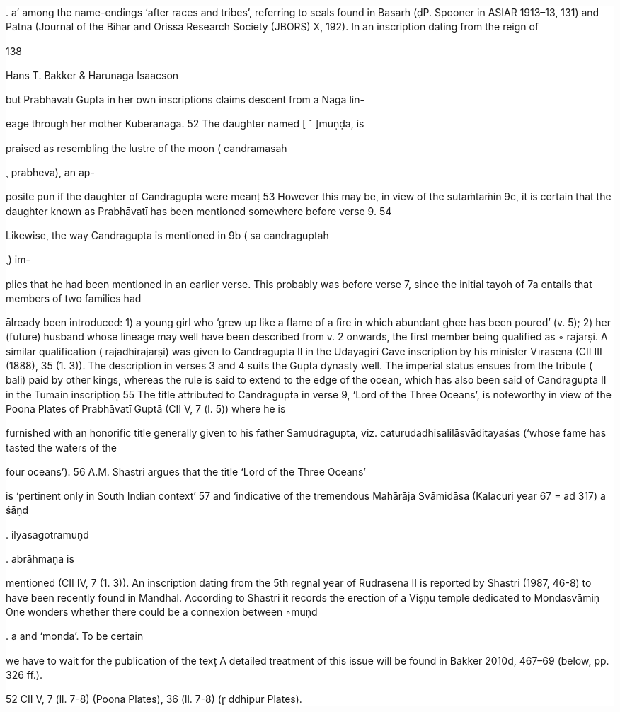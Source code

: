 . a’ among the name-endings ‘after races and tribes’, referring to seals found in Basarh \(ḍP. Spooner in ASIAR 1913–13, 131\) and Patna \(Journal of the Bihar and Orissa Research Society \(JBORS\) X, 192\). In an inscription dating from the reign of 

138

Hans T. Bakker & Harunaga Isaacson

but Prabhāvatī Guptā in her own inscriptions claims descent from a Nāga lin-

eage through her mother Kuberanāgā. 52 The daughter named \[ ˘ \]muṇḍā, is

praised as resembling the lustre of the moon \( candramasah

¸ prabheva\), an ap-

posite pun if the daughter of Candragupta were meanṭ 53 However this may be, in view of the sutāṁtāṁin 9c, it is certain that the daughter known as Prabhāvatī has been mentioned somewhere before verse 9. 54

Likewise, the way Candragupta is mentioned in 9b \( sa candraguptah

¸\) im-

plies that he had been mentioned in an earlier verse. This probably was before verse 7, since the initial tayoh  of 7a entails that members of two families had

ālready been introduced: 1\) a young girl who ‘grew up like a flame of a fire in which abundant ghee has been poured’ \(v. 5\); 2\) her \(future\) husband whose lineage may well have been described from v. 2 onwards, the first member being qualified as ◦ rājarṣi. A similar qualification \( rājādhirājarṣi\) was given to Candragupta II in the Udayagiri Cave inscription by his minister Vīrasena \(CII III \(1888\), 35 \(1. 3\)\). The description in verses 3 and 4 suits the Gupta dynasty well. The imperial status ensues from the tribute \( bali\) paid by other kings, whereas the rule is said to extend to the edge of the ocean, which has also been said of Candragupta II in the Tumain inscriptioṇ 55 The title attributed to Candragupta in verse 9, ‘Lord of the Three Oceans’, is noteworthy in view of the Poona Plates of Prabhāvatī Guptā \(CII V, 7 \(l. 5\)\) where he is

furnished with an honorific title generally given to his father Samudragupta, viz. caturudadhisalilāsvāditayaśas \(‘whose fame has tasted the waters of the

four oceans’\). 56 A.M. Shastri argues that the title ‘Lord of the Three Oceans’

is ‘pertinent only in South Indian context’ 57 and ‘indicative of the tremendous Mahārāja Svāmidāsa \(Kalacuri year 67 = ad 317\) a śāṇd

. ilyasagotramuṇd

. abrāhmaṇa  is

mentioned \(CII IV, 7 \(1. 3\)\). An inscription dating from the 5th regnal year of Rudrasena II is reported by Shastri \(1987, 46-8\) to have been recently found in Mandhal. According to Shastri it records the erection of a Viṣṇu temple dedicated to Mondasvāmiṇ One wonders whether there could be a connexion between ◦muṇd

. a and ‘monda’. To be certain

we have to wait for the publication of the texṭ A detailed treatment of this issue will be found in Bakker 2010d, 467–69 \(below, pp. 326 ff.\). 

52 CII V, 7 \(ll. 7-8\) \(Poona Plates\), 36 \(ll. 7-8\) \(r̥ ddhipur Plates\). 
